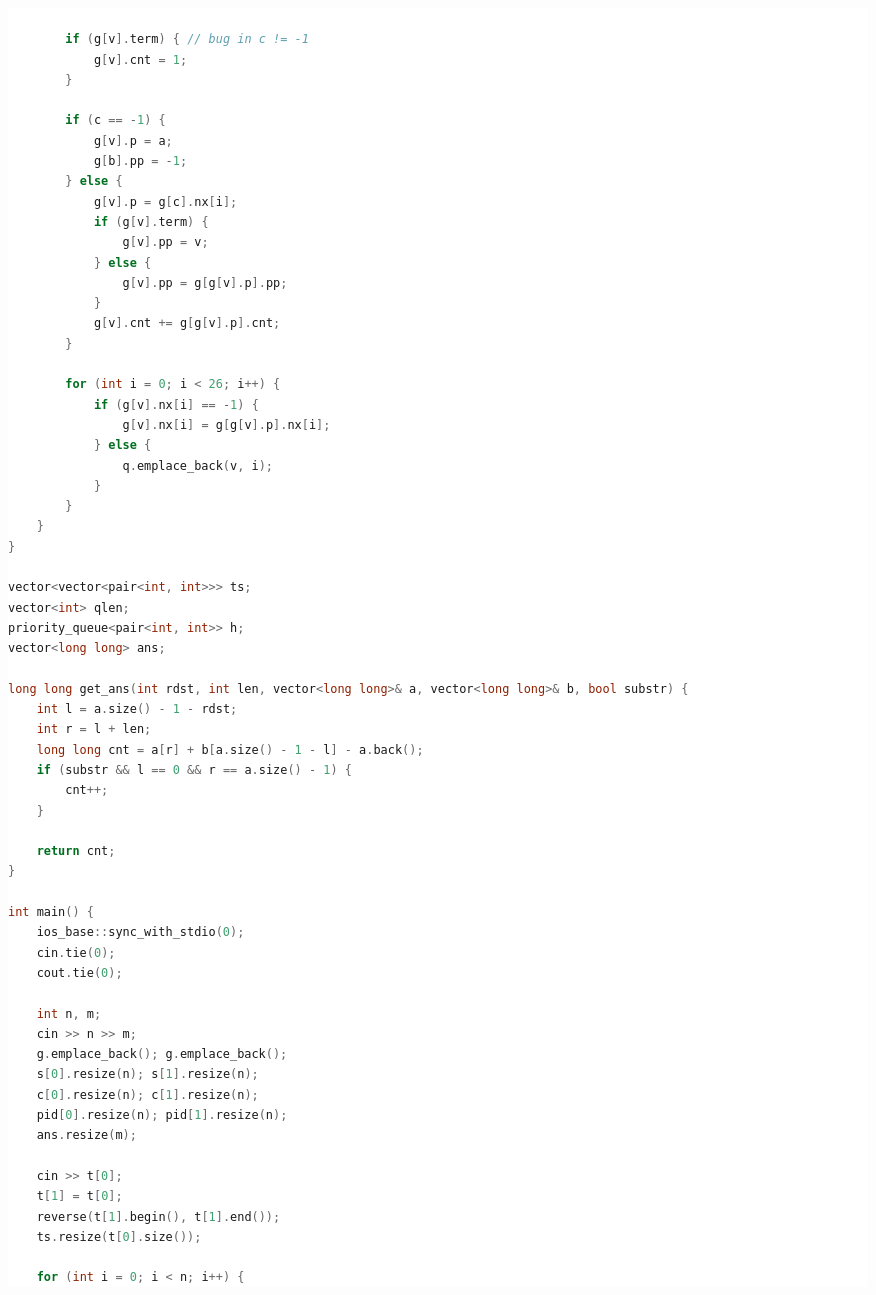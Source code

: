 ```cpp

		if (g[v].term) { // bug in c != -1
			g[v].cnt = 1;
		}

		if (c == -1) {
			g[v].p = a;
			g[b].pp = -1;
		} else {
			g[v].p = g[c].nx[i];
			if (g[v].term) {
				g[v].pp = v;
			} else {
				g[v].pp = g[g[v].p].pp;
			}
			g[v].cnt += g[g[v].p].cnt;
		}

		for (int i = 0; i < 26; i++) {
			if (g[v].nx[i] == -1) {
				g[v].nx[i] = g[g[v].p].nx[i];
			} else {
				q.emplace_back(v, i);
			}
		}
	}
}

vector<vector<pair<int, int>>> ts;
vector<int> qlen;
priority_queue<pair<int, int>> h;
vector<long long> ans;

long long get_ans(int rdst, int len, vector<long long>& a, vector<long long>& b, bool substr) {
	int l = a.size() - 1 - rdst;
	int r = l + len;
	long long cnt = a[r] + b[a.size() - 1 - l] - a.back();
	if (substr && l == 0 && r == a.size() - 1) {
		cnt++;
	}

	return cnt;
}

int main() {
	ios_base::sync_with_stdio(0);
	cin.tie(0);
	cout.tie(0);

	int n, m;
	cin >> n >> m;
	g.emplace_back(); g.emplace_back();
	s[0].resize(n); s[1].resize(n);
	c[0].resize(n); c[1].resize(n);
	pid[0].resize(n); pid[1].resize(n);
	ans.resize(m);

	cin >> t[0];
	t[1] = t[0];
	reverse(t[1].begin(), t[1].end());
	ts.resize(t[0].size());

	for (int i = 0; i < n; i++) {
```